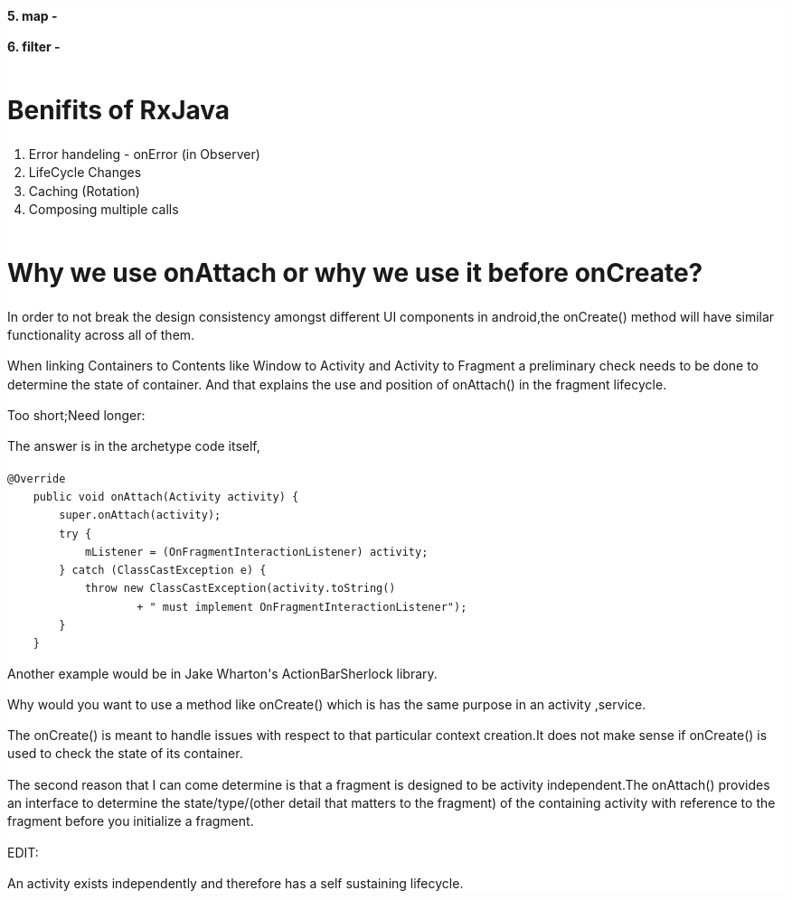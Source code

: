 <b> 5. map - </b> <br>

<b> 6. filter - </b> <br>

# Benifits of RxJava
1. Error handeling - onError (in Observer)
2. LifeCycle Changes
3. Caching (Rotation)
4. Composing multiple calls



# Why we use onAttach or why we use it before onCreate? <br>

In order to not break the design consistency amongst different UI components in android,the onCreate() method will have similar functionality across all of them.<br>

When linking Containers to Contents like Window to Activity and Activity to Fragment a preliminary check needs to be done to determine the state of container. And that explains the use and position of  onAttach() in the fragment lifecycle. <br>

Too short;Need longer:<br>

The answer is in the archetype code itself,<br>

```
@Override
    public void onAttach(Activity activity) {
        super.onAttach(activity);
        try {
            mListener = (OnFragmentInteractionListener) activity;
        } catch (ClassCastException e) {
            throw new ClassCastException(activity.toString()
                    + " must implement OnFragmentInteractionListener");
        }
    }
```    
Another example would be in Jake Wharton's ActionBarSherlock library.<br>

Why would you want to use a method like onCreate() which is has the same purpose in an activity ,service.<br>

The onCreate() is meant to handle issues with respect to that particular context creation.It does not make sense if onCreate() is used to check the state of its container.<br>

The second reason that I can come determine is that a fragment is designed to be activity independent.The onAttach() provides an interface to determine the state/type/(other detail that matters to the fragment) of the containing activity with reference to the fragment before you initialize a fragment.<br>

EDIT:<br>

An activity exists independently and therefore has a self sustaining lifecycle.<br>
